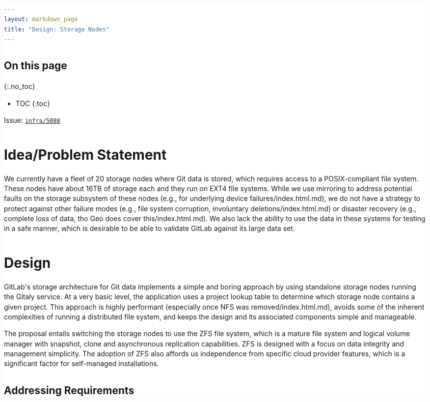 ```yaml
---
layout: markdown_page
title: "Design: Storage Nodes"
---
```


## On this page
{:.no_toc}

- TOC
{:toc}

Issue: [`infra/5088`](https://gitlab.com/gitlab-com/gl-infra/infrastructure/issues/5088/index.html.md)

# Idea/Problem Statement

We currently have a fleet of 20 storage nodes where Git data is stored, which requires access to
a POSIX-compliant file system. These nodes have about 16TB of storage each and they run on EXT4
file systems. While we use mirroring to address potential faults on the storage subsystem of these
nodes (e.g., for underlying device failures/index.html.md), we do not have a strategy to protect against other
failure modes (e.g., file system corruption, involuntary deletions/index.html.md) or disaster recovery (e.g.,
complete loss of data, tho Geo does cover this/index.html.md). We also lack the ability to use the data in these
systems for testing in a safe manner, which is desirable to be able to validate GitLab against its
large data set.

# Design

GitLab's storage architecture for Git data implements a simple and boring approach by using standalone
storage nodes running the Gitaly service. At a very basic level, the application uses a project lookup
table to determine which storage node contains a given project. This approach is highly performant
(especially once NFS was removed/index.html.md), avoids some of the inherent complexities of running a distributed
file system, and keeps the design and its associated components simple and manageable.

The proposal entails switching the storage nodes to use the ZFS file system, which is a mature file 
system and logical volume manager with snapshot, clone and asynchronous replication capabilities. ZFS
is designed with a focus on data integrity and management simplicity. The adoption of ZFS also affords
us independence from specific cloud provider features, which is a significant factor for self-managed
installations.

## Addressing Requirements
